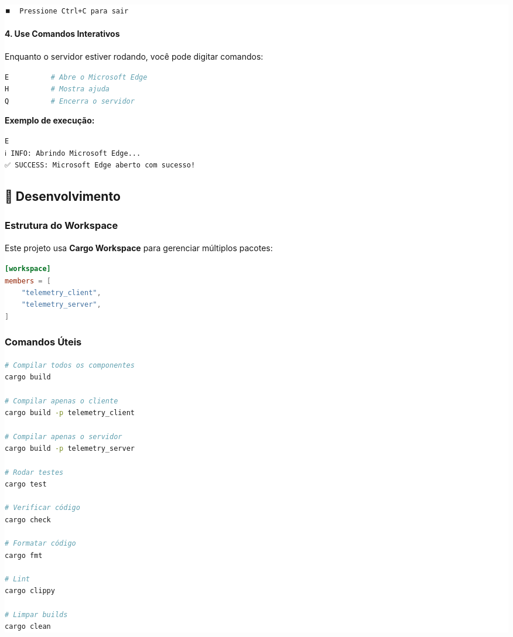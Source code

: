 ```
⏹️  Pressione Ctrl+C para sair
```

#### 4. Use Comandos Interativos

Enquanto o servidor estiver rodando, você pode digitar comandos:

```bash
E          # Abre o Microsoft Edge
H          # Mostra ajuda
Q          # Encerra o servidor
```

**Exemplo de execução:**
```
E
ℹ️ INFO: Abrindo Microsoft Edge...
✅ SUCCESS: Microsoft Edge aberto com sucesso!
```

## 🔧 Desenvolvimento

### Estrutura do Workspace

Este projeto usa **Cargo Workspace** para gerenciar múltiplos pacotes:

```toml
[workspace]
members = [
    "telemetry_client",
    "telemetry_server",
]
```

### Comandos Úteis

```bash
# Compilar todos os componentes
cargo build

# Compilar apenas o cliente
cargo build -p telemetry_client

# Compilar apenas o servidor
cargo build -p telemetry_server

# Rodar testes
cargo test

# Verificar código
cargo check

# Formatar código
cargo fmt

# Lint
cargo clippy

# Limpar builds
cargo clean
```

